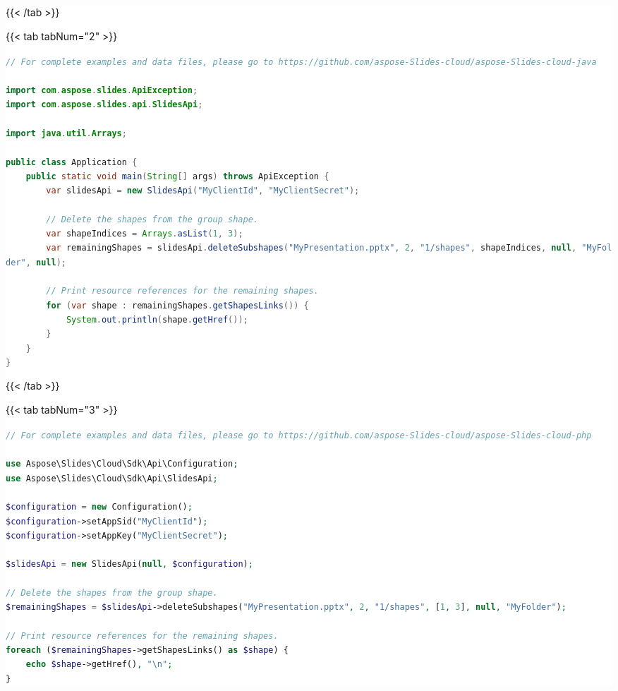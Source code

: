 {{< /tab >}}

{{< tab tabNum="2" >}}

```java
// For complete examples and data files, please go to https://github.com/aspose-Slides-cloud/aspose-Slides-cloud-java

import com.aspose.slides.ApiException;
import com.aspose.slides.api.SlidesApi;

import java.util.Arrays;

public class Application {
    public static void main(String[] args) throws ApiException {
        var slidesApi = new SlidesApi("MyClientId", "MyClientSecret");

        // Delete the shapes from the group shape.
        var shapeIndices = Arrays.asList(1, 3);
        var remainingShapes = slidesApi.deleteSubshapes("MyPresentation.pptx", 2, "1/shapes", shapeIndices, null, "MyFolder", null);

        // Print resource references for the remaining shapes.
        for (var shape : remainingShapes.getShapesLinks()) {
            System.out.println(shape.getHref());
        }
    }
}
```

{{< /tab >}}

{{< tab tabNum="3" >}}

```php
// For complete examples and data files, please go to https://github.com/aspose-Slides-cloud/aspose-Slides-cloud-php

use Aspose\Slides\Cloud\Sdk\Api\Configuration;
use Aspose\Slides\Cloud\Sdk\Api\SlidesApi;

$configuration = new Configuration();
$configuration->setAppSid("MyClientId");
$configuration->setAppKey("MyClientSecret");

$slidesApi = new SlidesApi(null, $configuration);

// Delete the shapes from the group shape.
$remainingShapes = $slidesApi->deleteSubshapes("MyPresentation.pptx", 2, "1/shapes", [1, 3], null, "MyFolder");

// Print resource references for the remaining shapes.
foreach ($remainingShapes->getShapesLinks() as $shape) {
    echo $shape->getHref(), "\n";
}
```
